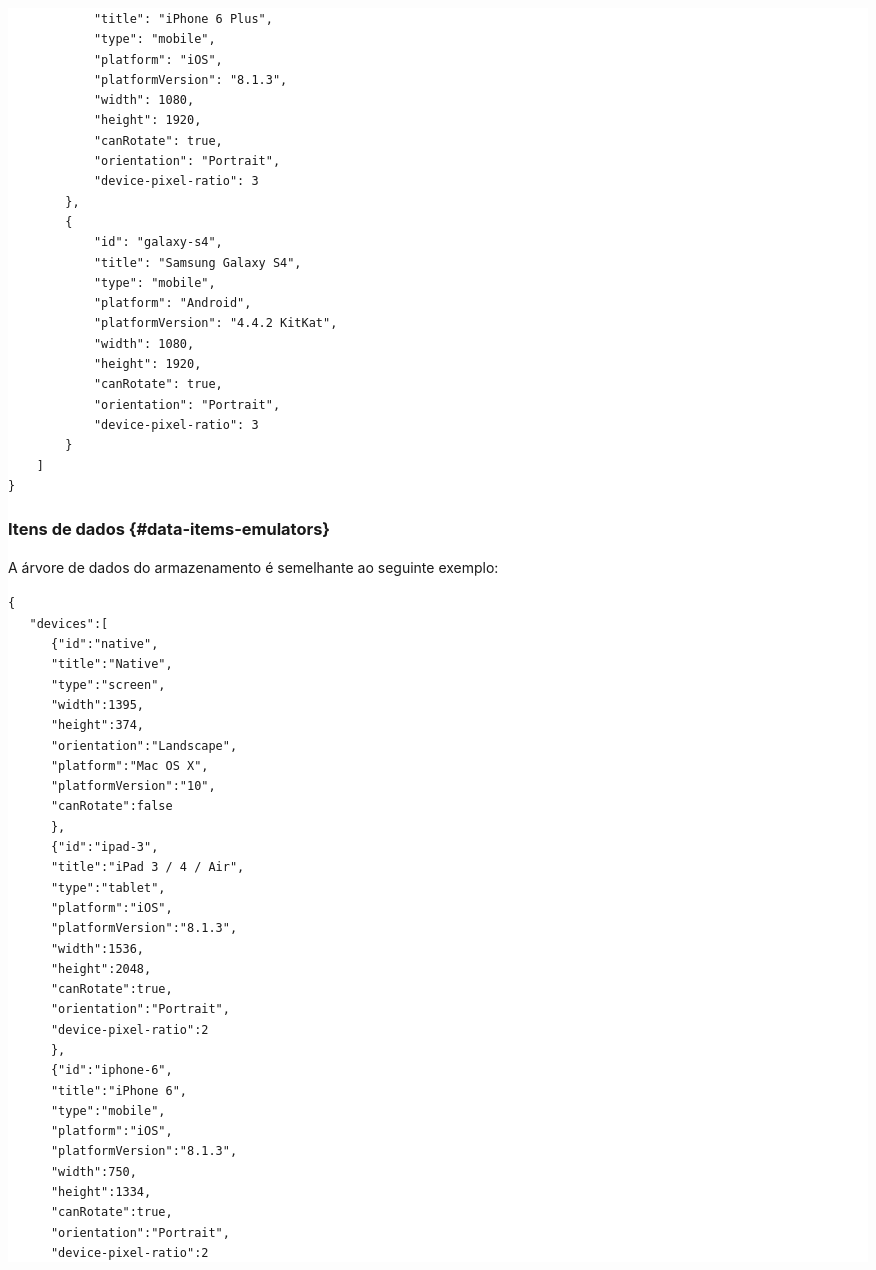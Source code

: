 ```xml
            "title": "iPhone 6 Plus",
            "type": "mobile",
            "platform": "iOS",
            "platformVersion": "8.1.3",
            "width": 1080,
            "height": 1920,
            "canRotate": true,
            "orientation": "Portrait",
            "device-pixel-ratio": 3
        },
        {
            "id": "galaxy-s4",
            "title": "Samsung Galaxy S4",
            "type": "mobile",
            "platform": "Android",
            "platformVersion": "4.4.2 KitKat",
            "width": 1080,
            "height": 1920,
            "canRotate": true,
            "orientation": "Portrait",
            "device-pixel-ratio": 3
        }
    ]
}
```

### Itens de dados {#data-items-emulators}

A árvore de dados do armazenamento é semelhante ao seguinte exemplo:

```xml
{
   "devices":[
      {"id":"native",
      "title":"Native",
      "type":"screen",
      "width":1395,
      "height":374,
      "orientation":"Landscape",
      "platform":"Mac OS X",
      "platformVersion":"10",
      "canRotate":false
      },
      {"id":"ipad-3",
      "title":"iPad 3 / 4 / Air",
      "type":"tablet",
      "platform":"iOS",
      "platformVersion":"8.1.3",
      "width":1536,
      "height":2048,
      "canRotate":true,
      "orientation":"Portrait",
      "device-pixel-ratio":2
      },
      {"id":"iphone-6",
      "title":"iPhone 6",
      "type":"mobile",
      "platform":"iOS",
      "platformVersion":"8.1.3",
      "width":750,
      "height":1334,
      "canRotate":true,
      "orientation":"Portrait",
      "device-pixel-ratio":2
```